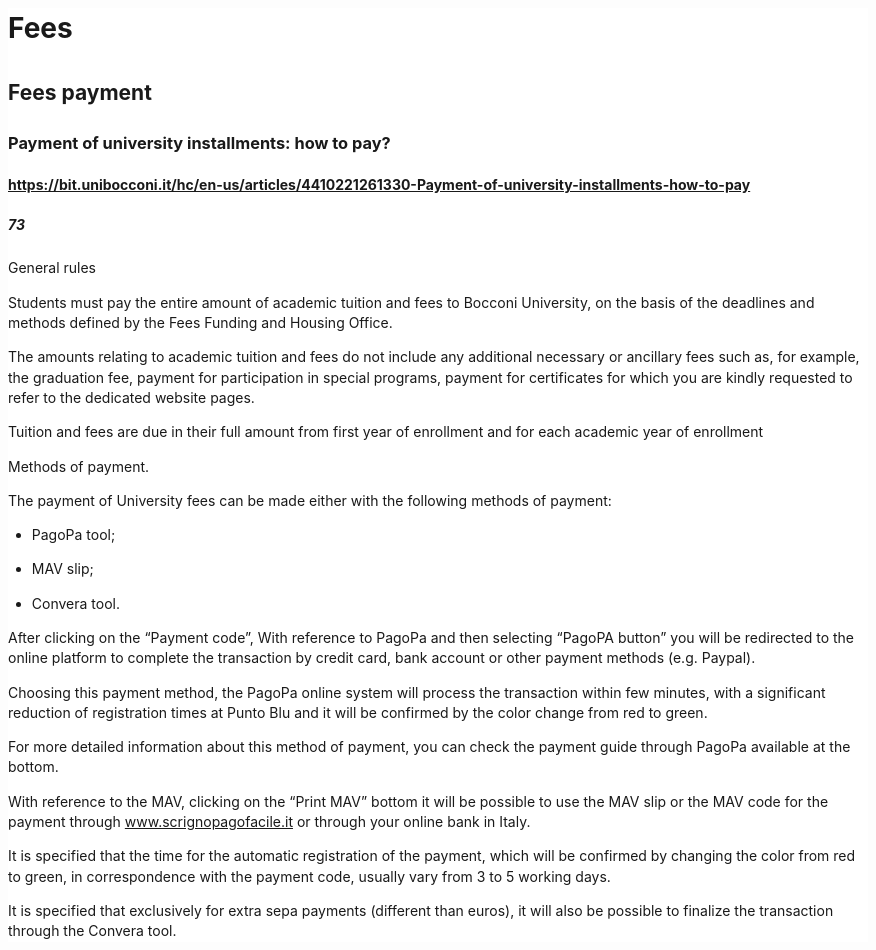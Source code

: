 # Fees

## Fees payment

### Payment of university installments: how to pay?

#### https://bit.unibocconi.it/hc/en-us/articles/4410221261330-Payment-of-university-installments-how-to-pay

##### 73

General rules

Students must pay the entire amount of academic tuition and fees to Bocconi University, on the basis of the deadlines and methods defined by the Fees Funding and Housing Office.

The amounts relating to academic tuition and fees do not include any additional necessary or ancillary fees such as, for example, the graduation fee, payment for participation in special programs, payment for certificates for which you are kindly requested to refer to the dedicated website pages.

Tuition and fees are due in their full amount from first year of enrollment and for each academic year of enrollment

 

Methods of payment.

The payment of University fees can be made either  with the following methods of payment:

- PagoPa tool;

- MAV slip;

- Convera tool.

After clicking on the “Payment code”, With reference to PagoPa and then selecting “PagoPA button” you will be redirected to the online platform to complete the transaction by credit card, bank account or other payment methods (e.g. Paypal).

Choosing this payment method, the PagoPa online system will process the transaction within few minutes, with a significant reduction of registration times at Punto Blu and it will be confirmed by the color change from red to green.

For more detailed information about this method of payment, you can check the payment guide through PagoPa available at the bottom.

With reference to the MAV, clicking on the “Print MAV” bottom it will be possible to use the MAV slip or the MAV code for the payment through www.scrignopagofacile.it or through your online bank in Italy.

It is specified that the time for the automatic registration of the payment, which will be confirmed by changing the color from red to green, in correspondence with the payment code, usually vary from 3 to 5 working days.

It is specified that exclusively for extra sepa payments (different than euros), it will also be possible to finalize the transaction through the Convera tool.
